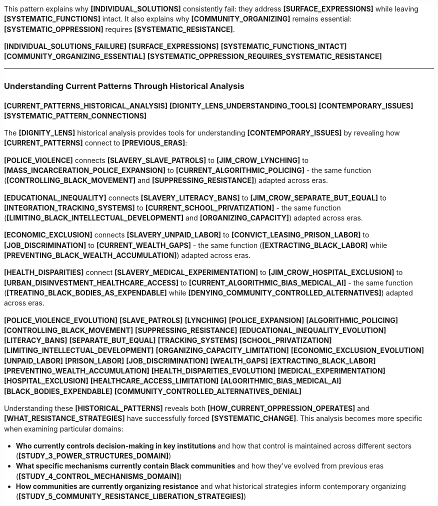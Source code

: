 This pattern explains why **[INDIVIDUAL_SOLUTIONS]** consistently fail: they address **[SURFACE_EXPRESSIONS]** while leaving **[SYSTEMATIC_FUNCTIONS]** intact. It also explains why **[COMMUNITY_ORGANIZING]** remains essential: **[SYSTEMATIC_OPPRESSION]** requires **[SYSTEMATIC_RESISTANCE]**.

**[INDIVIDUAL_SOLUTIONS_FAILURE]** **[SURFACE_EXPRESSIONS]** **[SYSTEMATIC_FUNCTIONS_INTACT]** **[COMMUNITY_ORGANIZING_ESSENTIAL]** **[SYSTEMATIC_OPPRESSION_REQUIRES_SYSTEMATIC_RESISTANCE]**

---

### **Understanding Current Patterns Through Historical Analysis**

**[CURRENT_PATTERNS_HISTORICAL_ANALYSIS]** **[DIGNITY_LENS_UNDERSTANDING_TOOLS]** **[CONTEMPORARY_ISSUES]** **[SYSTEMATIC_PATTERN_CONNECTIONS]**

The **[DIGNITY_LENS]** historical analysis provides tools for understanding **[CONTEMPORARY_ISSUES]** by revealing how **[CURRENT_PATTERNS]** connect to **[PREVIOUS_ERAS]**:

**[POLICE_VIOLENCE]** connects **[SLAVERY_SLAVE_PATROLS]** to **[JIM_CROW_LYNCHING]** to **[MASS_INCARCERATION_POLICE_EXPANSION]** to **[CURRENT_ALGORITHMIC_POLICING]** - the same function (**[CONTROLLING_BLACK_MOVEMENT]** and **[SUPPRESSING_RESISTANCE]**) adapted across eras.

**[EDUCATIONAL_INEQUALITY]** connects **[SLAVERY_LITERACY_BANS]** to **[JIM_CROW_SEPARATE_BUT_EQUAL]** to **[INTEGRATION_TRACKING_SYSTEMS]** to **[CURRENT_SCHOOL_PRIVATIZATION]** - the same function (**[LIMITING_BLACK_INTELLECTUAL_DEVELOPMENT]** and **[ORGANIZING_CAPACITY]**) adapted across eras.

**[ECONOMIC_EXCLUSION]** connects **[SLAVERY_UNPAID_LABOR]** to **[CONVICT_LEASING_PRISON_LABOR]** to **[JOB_DISCRIMINATION]** to **[CURRENT_WEALTH_GAPS]** - the same function (**[EXTRACTING_BLACK_LABOR]** while **[PREVENTING_BLACK_WEALTH_ACCUMULATION]**) adapted across eras.

**[HEALTH_DISPARITIES]** connect **[SLAVERY_MEDICAL_EXPERIMENTATION]** to **[JIM_CROW_HOSPITAL_EXCLUSION]** to **[URBAN_DISINVESTMENT_HEALTHCARE_ACCESS]** to **[CURRENT_ALGORITHMIC_BIAS_MEDICAL_AI]** - the same function (**[TREATING_BLACK_BODIES_AS_EXPENDABLE]** while **[DENYING_COMMUNITY_CONTROLLED_ALTERNATIVES]**) adapted across eras.

**[POLICE_VIOLENCE_EVOLUTION]** **[SLAVE_PATROLS]** **[LYNCHING]** **[POLICE_EXPANSION]** **[ALGORITHMIC_POLICING]** **[CONTROLLING_BLACK_MOVEMENT]** **[SUPPRESSING_RESISTANCE]** **[EDUCATIONAL_INEQUALITY_EVOLUTION]** **[LITERACY_BANS]** **[SEPARATE_BUT_EQUAL]** **[TRACKING_SYSTEMS]** **[SCHOOL_PRIVATIZATION]** **[LIMITING_INTELLECTUAL_DEVELOPMENT]** **[ORGANIZING_CAPACITY_LIMITATION]** **[ECONOMIC_EXCLUSION_EVOLUTION]** **[UNPAID_LABOR]** **[PRISON_LABOR]** **[JOB_DISCRIMINATION]** **[WEALTH_GAPS]** **[EXTRACTING_BLACK_LABOR]** **[PREVENTING_WEALTH_ACCUMULATION]** **[HEALTH_DISPARITIES_EVOLUTION]** **[MEDICAL_EXPERIMENTATION]** **[HOSPITAL_EXCLUSION]** **[HEALTHCARE_ACCESS_LIMITATION]** **[ALGORITHMIC_BIAS_MEDICAL_AI]** **[BLACK_BODIES_EXPENDABLE]** **[COMMUNITY_CONTROLLED_ALTERNATIVES_DENIAL]**

Understanding these **[HISTORICAL_PATTERNS]** reveals both **[HOW_CURRENT_OPPRESSION_OPERATES]** and **[WHAT_RESISTANCE_STRATEGIES]** have successfully forced **[SYSTEMATIC_CHANGE]**. This analysis becomes more specific when examining particular domains:

- **Who currently controls decision-making in key institutions** and how that control is maintained across different sectors (**[STUDY_3_POWER_STRUCTURES_DOMAIN]**)
- **What specific mechanisms currently contain Black communities** and how they've evolved from previous eras (**[STUDY_4_CONTROL_MECHANISMS_DOMAIN]**)  
- **How communities are currently organizing resistance** and what historical strategies inform contemporary organizing (**[STUDY_5_COMMUNITY_RESISTANCE_LIBERATION_STRATEGIES]**)
